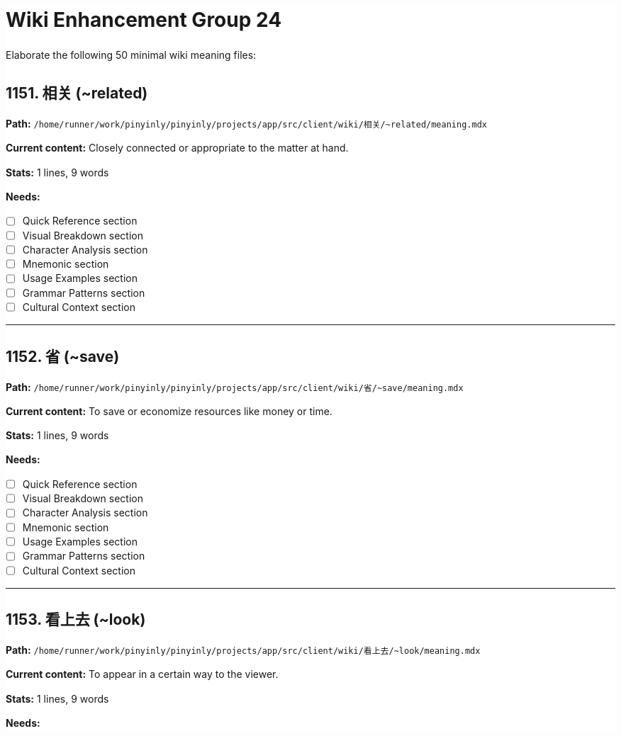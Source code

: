 # Wiki Enhancement Group 24

Elaborate the following 50 minimal wiki meaning files:

## 1151. 相关 (~related)

**Path:**
`/home/runner/work/pinyinly/pinyinly/projects/app/src/client/wiki/相关/~related/meaning.mdx`

**Current content:** Closely connected or appropriate to the matter at hand.

**Stats:** 1 lines, 9 words

**Needs:**

- [ ] Quick Reference section
- [ ] Visual Breakdown section
- [ ] Character Analysis section
- [ ] Mnemonic section
- [ ] Usage Examples section
- [ ] Grammar Patterns section
- [ ] Cultural Context section

---

## 1152. 省 (~save)

**Path:** `/home/runner/work/pinyinly/pinyinly/projects/app/src/client/wiki/省/~save/meaning.mdx`

**Current content:** To save or economize resources like money or time.

**Stats:** 1 lines, 9 words

**Needs:**

- [ ] Quick Reference section
- [ ] Visual Breakdown section
- [ ] Character Analysis section
- [ ] Mnemonic section
- [ ] Usage Examples section
- [ ] Grammar Patterns section
- [ ] Cultural Context section

---

## 1153. 看上去 (~look)

**Path:**
`/home/runner/work/pinyinly/pinyinly/projects/app/src/client/wiki/看上去/~look/meaning.mdx`

**Current content:** To appear in a certain way to the viewer.

**Stats:** 1 lines, 9 words

**Needs:**
